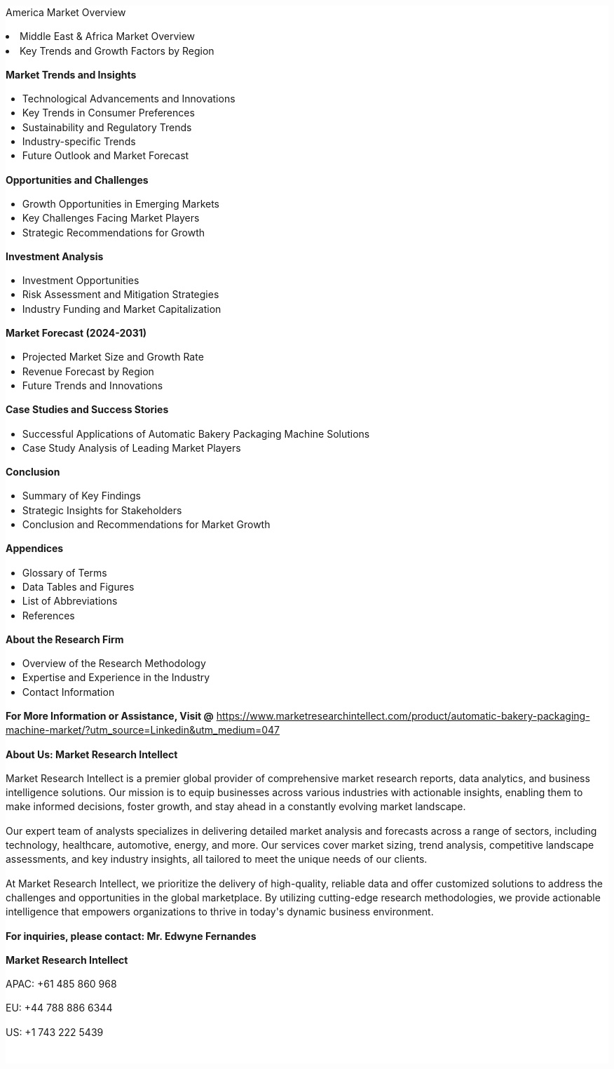 America Market Overview</li><li>Middle East &amp; Africa Market Overview</li><li>Key Trends and Growth Factors by Region</li></ul><p><strong>Market Trends and Insights</strong></p><ul><li>Technological Advancements and Innovations</li><li>Key Trends in Consumer Preferences</li><li>Sustainability and Regulatory Trends</li><li>Industry-specific Trends</li><li>Future Outlook and Market Forecast</li></ul><p><strong>Opportunities and Challenges</strong></p><ul><li>Growth Opportunities in Emerging Markets</li><li>Key Challenges Facing Market Players</li><li>Strategic Recommendations for Growth</li></ul><p><strong>Investment Analysis</strong></p><ul><li>Investment Opportunities</li><li>Risk Assessment and Mitigation Strategies</li><li>Industry Funding and Market Capitalization</li></ul><p><strong>Market Forecast (2024-2031)</strong></p><ul><li>Projected Market Size and Growth Rate</li><li>Revenue Forecast by Region</li><li>Future Trends and Innovations</li></ul><p><strong>Case Studies and Success Stories</strong></p><ul><li>Successful Applications of Automatic Bakery Packaging Machine Solutions</li><li>Case Study Analysis of Leading Market Players</li></ul><p><strong>Conclusion</strong></p><ul><li>Summary of Key Findings</li><li>Strategic Insights for Stakeholders</li><li>Conclusion and Recommendations for Market Growth</li></ul><p><strong>Appendices</strong></p><ul><li>Glossary of Terms</li><li>Data Tables and Figures</li><li>List of Abbreviations</li><li>References</li></ul><p><strong>About the Research Firm</strong></p><ul><li>Overview of the Research Methodology</li><li>Expertise and Experience in the Industry</li><li>Contact Information</li></ul></div><div class="article-main__content" data-test-id="publishing-text-block"><p><span class="font-[700]"><strong>For More Information or Assistance, Visit @</strong>&nbsp;<a href="https://www.marketresearchintellect.com/product/automatic-bakery-packaging-machine-market/?utm_source=Linkedin&utm_medium=047">https://www.marketresearchintellect.com/product/automatic-bakery-packaging-machine-market/?utm_source=Linkedin&utm_medium=047</a></span></p><p><strong>About Us: Market Research Intellect</strong></p><p>Market Research Intellect is a premier global provider of comprehensive market research reports, data analytics, and business intelligence solutions. Our mission is to equip businesses across various industries with actionable insights, enabling them to make informed decisions, foster growth, and stay ahead in a constantly evolving market landscape.</p><p>Our expert team of analysts specializes in delivering detailed market analysis and forecasts across a range of sectors, including technology, healthcare, automotive, energy, and more. Our services cover market sizing, trend analysis, competitive landscape assessments, and key industry insights, all tailored to meet the unique needs of our clients.</p><p>At Market Research Intellect, we prioritize the delivery of high-quality, reliable data and offer customized solutions to address the challenges and opportunities in the global marketplace. By utilizing cutting-edge research methodologies, we provide actionable intelligence that empowers organizations to thrive in today's dynamic business environment.</p><p><strong>For inquiries, please contact: Mr. Edwyne Fernandes</strong></p><p><strong>Market Research Intellect</strong></p><p>APAC: +61 485 860 968</p><p>EU: +44 788 886 6344</p><p>US: +1 743 222 5439</p></div><div class="article-main__content" data-test-id="publishing-text-block">&nbsp;</div>
